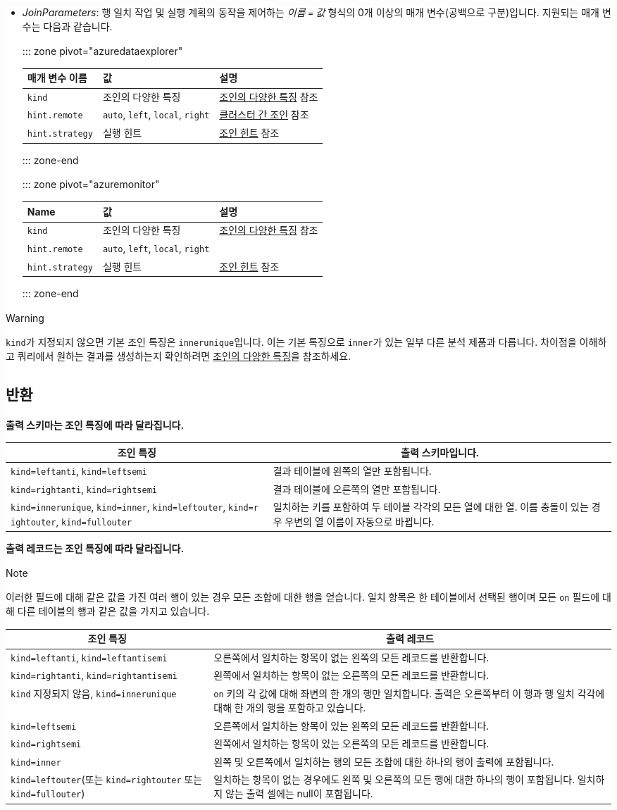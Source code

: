 * *JoinParameters*: 행 일치 작업 및 실행 계획의 동작을 제어하는 *이름* `=` *값* 형식의 0개 이상의 매개 변수(공백으로 구분)입니다. 지원되는 매개 변수는 다음과 같습니다.

    ::: zone pivot="azuredataexplorer"

    |매개 변수 이름           |값                                        |설명                                  |
    |---------------|----------------------------------------------|---------------------------------------------|
    |`kind`         |조인의 다양한 특징|[조인의 다양한 특징](#join-flavors) 참조|
    |`hint.remote`  |`auto`, `left`, `local`, `right`              |[클러스터 간 조인](joincrosscluster.md) 참조|
    |`hint.strategy`|실행 힌트                               |[조인 힌트](#join-hints) 참조                |

    ::: zone-end

    ::: zone pivot="azuremonitor"

    |Name           |값                                        |설명                                  |
    |---------------|----------------------------------------------|---------------------------------------------|
    |`kind`         |조인의 다양한 특징|[조인의 다양한 특징](#join-flavors) 참조|
    |`hint.remote`  |`auto`, `left`, `local`, `right`              |                                             |
    |`hint.strategy`|실행 힌트                               |[조인 힌트](#join-hints) 참조                |

    ::: zone-end

> [!WARNING]
> `kind`가 지정되지 않으면 기본 조인 특징은 `innerunique`입니다. 이는 기본 특징으로 `inner`가 있는 일부 다른 분석 제품과 다릅니다.  차이점을 이해하고 쿼리에서 원하는 결과를 생성하는지 확인하려면 [조인의 다양한 특징](#join-flavors)을 참조하세요.

## <a name="returns"></a>반환

**출력 스키마는 조인 특징에 따라 달라집니다.**

| 조인 특징 | 출력 스키마입니다. |
|---|---|
|`kind=leftanti`, `kind=leftsemi`| 결과 테이블에 왼쪽의 열만 포함됩니다.|
| `kind=rightanti`, `kind=rightsemi` | 결과 테이블에 오른쪽의 열만 포함됩니다.|
|  `kind=innerunique`, `kind=inner`, `kind=leftouter`, `kind=rightouter`, `kind=fullouter` |  일치하는 키를 포함하여 두 테이블 각각의 모든 열에 대한 열. 이름 충돌이 있는 경우 우변의 열 이름이 자동으로 바뀝니다. |
   
**출력 레코드는 조인 특징에 따라 달라집니다.**

   > [!NOTE]
   > 이러한 필드에 대해 같은 값을 가진 여러 행이 있는 경우 모든 조합에 대한 행을 얻습니다.
   > 일치 항목은 한 테이블에서 선택된 행이며 모든 `on` 필드에 대해 다른 테이블의 행과 같은 값을 가지고 있습니다.

| 조인 특징 | 출력 레코드 |
|---|---|
|`kind=leftanti`, `kind=leftantisemi`| 오른쪽에서 일치하는 항목이 없는 왼쪽의 모든 레코드를 반환합니다.|
| `kind=rightanti`, `kind=rightantisemi`| 왼쪽에서 일치하는 항목이 없는 오른쪽의 모든 레코드를 반환합니다.|
| `kind` 지정되지 않음, `kind=innerunique`| `on` 키의 각 값에 대해 좌변의 한 개의 행만 일치합니다. 출력은 오른쪽부터 이 행과 행 일치 각각에 대해 한 개의 행을 포함하고 있습니다.|
| `kind=leftsemi`| 오른쪽에서 일치하는 항목이 있는 왼쪽의 모든 레코드를 반환합니다. |
| `kind=rightsemi`| 왼쪽에서 일치하는 항목이 있는 오른쪽의 모든 레코드를 반환합니다. |
|`kind=inner`| 왼쪽 및 오른쪽에서 일치하는 행의 모든 조합에 대한 하나의 행이 출력에 포함됩니다. |
| `kind=leftouter`(또는 `kind=rightouter` 또는 `kind=fullouter`)| 일치하는 항목이 없는 경우에도 왼쪽 및 오른쪽의 모든 행에 대한 하나의 행이 포함됩니다. 일치하지 않는 출력 셀에는 null이 포함됩니다. |

